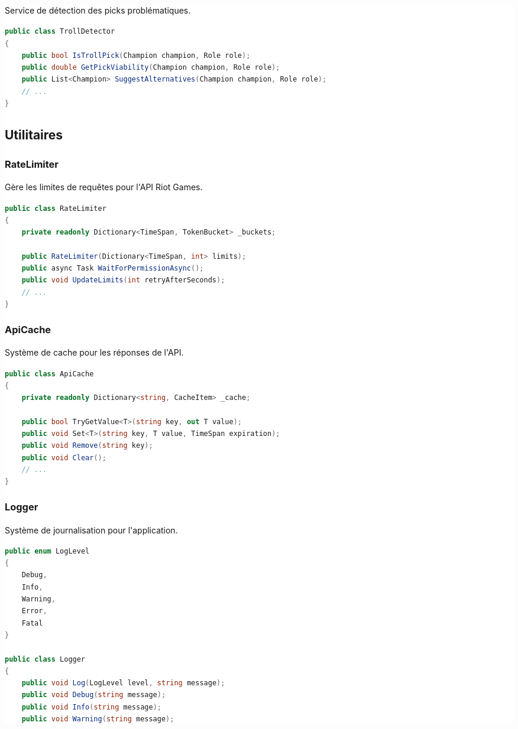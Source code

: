 Service de détection des picks problématiques.

```csharp
public class TrollDetector
{
    public bool IsTrollPick(Champion champion, Role role);
    public double GetPickViability(Champion champion, Role role);
    public List<Champion> SuggestAlternatives(Champion champion, Role role);
    // ...
}
```

## Utilitaires

### RateLimiter

Gère les limites de requêtes pour l'API Riot Games.

```csharp
public class RateLimiter
{
    private readonly Dictionary<TimeSpan, TokenBucket> _buckets;
    
    public RateLimiter(Dictionary<TimeSpan, int> limits);
    public async Task WaitForPermissionAsync();
    public void UpdateLimits(int retryAfterSeconds);
    // ...
}
```

### ApiCache

Système de cache pour les réponses de l'API.

```csharp
public class ApiCache
{
    private readonly Dictionary<string, CacheItem> _cache;
    
    public bool TryGetValue<T>(string key, out T value);
    public void Set<T>(string key, T value, TimeSpan expiration);
    public void Remove(string key);
    public void Clear();
    // ...
}
```

### Logger

Système de journalisation pour l'application.

```csharp
public enum LogLevel
{
    Debug,
    Info,
    Warning,
    Error,
    Fatal
}

public class Logger
{
    public void Log(LogLevel level, string message);
    public void Debug(string message);
    public void Info(string message);
    public void Warning(string message);
```
